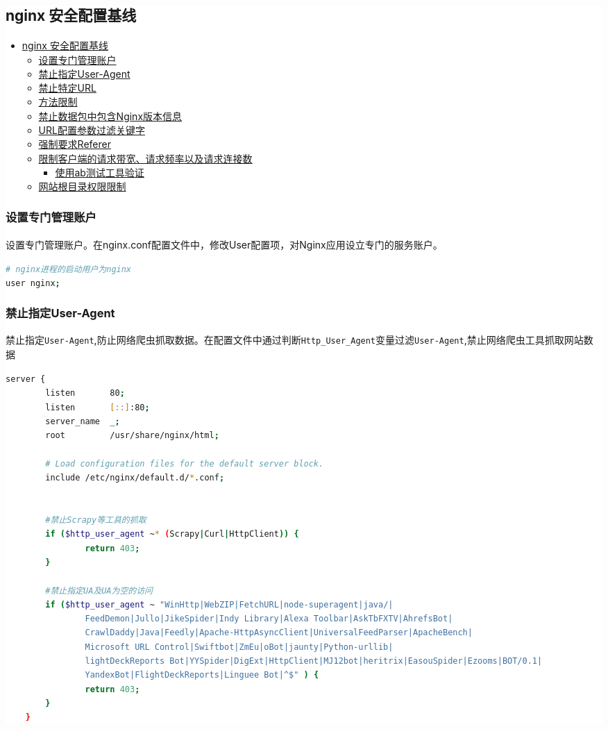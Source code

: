 ## nginx 安全配置基线



- [nginx 安全配置基线](#nginx-%E5%AE%89%E5%85%A8%E9%85%8D%E7%BD%AE%E5%9F%BA%E7%BA%BF)
    - [设置专门管理账户](#%E8%AE%BE%E7%BD%AE%E4%B8%93%E9%97%A8%E7%AE%A1%E7%90%86%E8%B4%A6%E6%88%B7)
    - [禁止指定User-Agent](#%E7%A6%81%E6%AD%A2%E6%8C%87%E5%AE%9Auser-agent)
    - [禁止特定URL](#%E7%A6%81%E6%AD%A2%E7%89%B9%E5%AE%9Aurl)
    - [方法限制](#%E6%96%B9%E6%B3%95%E9%99%90%E5%88%B6)
    - [禁止数据包中包含Nginx版本信息](#%E7%A6%81%E6%AD%A2%E6%95%B0%E6%8D%AE%E5%8C%85%E4%B8%AD%E5%8C%85%E5%90%ABnginx%E7%89%88%E6%9C%AC%E4%BF%A1%E6%81%AF)
    - [URL配置参数过滤关键字](#url%E9%85%8D%E7%BD%AE%E5%8F%82%E6%95%B0%E8%BF%87%E6%BB%A4%E5%85%B3%E9%94%AE%E5%AD%97)
    - [强制要求Referer](#%E5%BC%BA%E5%88%B6%E8%A6%81%E6%B1%82referer)
    - [限制客户端的请求带宽、请求频率以及请求连接数](#%E9%99%90%E5%88%B6%E5%AE%A2%E6%88%B7%E7%AB%AF%E7%9A%84%E8%AF%B7%E6%B1%82%E5%B8%A6%E5%AE%BD%E8%AF%B7%E6%B1%82%E9%A2%91%E7%8E%87%E4%BB%A5%E5%8F%8A%E8%AF%B7%E6%B1%82%E8%BF%9E%E6%8E%A5%E6%95%B0)
        - [使用ab测试工具验证](#%E4%BD%BF%E7%94%A8ab%E6%B5%8B%E8%AF%95%E5%B7%A5%E5%85%B7%E9%AA%8C%E8%AF%81)
    - [网站根目录权限限制](#%E7%BD%91%E7%AB%99%E6%A0%B9%E7%9B%AE%E5%BD%95%E6%9D%83%E9%99%90%E9%99%90%E5%88%B6)



### 设置专门管理账户

设置专门管理账户。在nginx.conf配置文件中，修改User配置项，对Nginx应用设立专门的服务账户。

```bash
# nginx进程的启动用户为nginx
user nginx;
```


### 禁止指定User-Agent

禁止指定`User-Agent`,防止网络爬虫抓取数据。在配置文件中通过判断`Http_User_Agent`变量过滤`User-Agent`,禁止网络爬虫工具抓取网站数据

```bash
server {
        listen       80;
        listen       [::]:80;
        server_name  _;
        root         /usr/share/nginx/html;

        # Load configuration files for the default server block.
        include /etc/nginx/default.d/*.conf;


        #禁止Scrapy等工具的抓取
        if ($http_user_agent ~* (Scrapy|Curl|HttpClient)) {
                return 403;
        }
 
        #禁止指定UA及UA为空的访问
        if ($http_user_agent ~ "WinHttp|WebZIP|FetchURL|node-superagent|java/|
                FeedDemon|Jullo|JikeSpider|Indy Library|Alexa Toolbar|AskTbFXTV|AhrefsBot|
                CrawlDaddy|Java|Feedly|Apache-HttpAsyncClient|UniversalFeedParser|ApacheBench|
                Microsoft URL Control|Swiftbot|ZmEu|oBot|jaunty|Python-urllib|
                lightDeckReports Bot|YYSpider|DigExt|HttpClient|MJ12bot|heritrix|EasouSpider|Ezooms|BOT/0.1|
                YandexBot|FlightDeckReports|Linguee Bot|^$" ) {
                return 403;             
        }
    }
```
